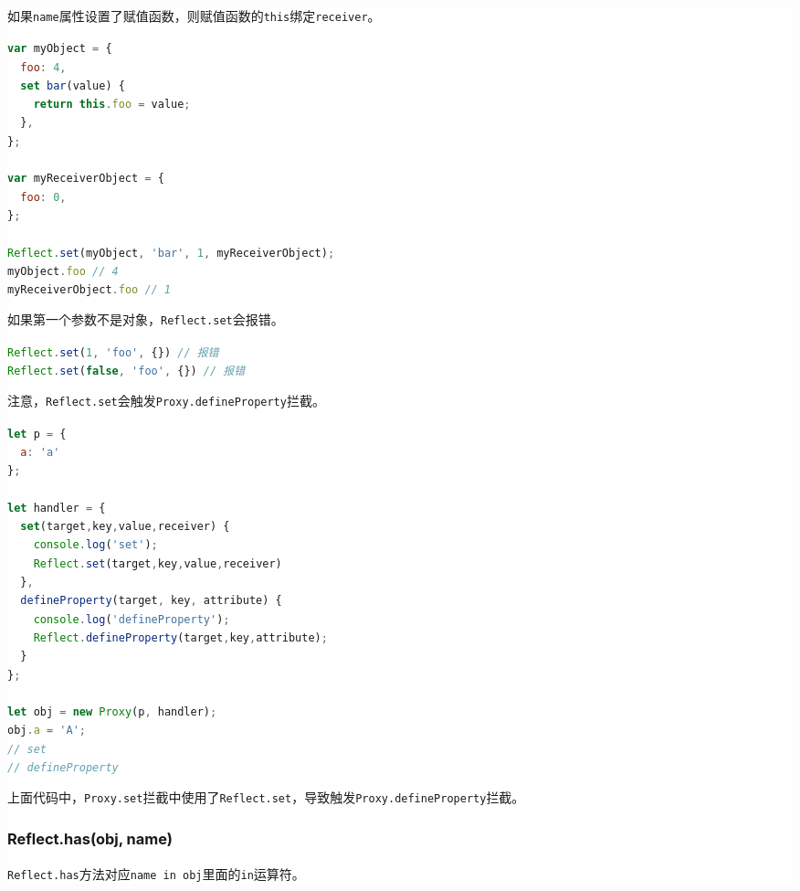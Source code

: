 如果`name`属性设置了赋值函数，则赋值函数的`this`绑定`receiver`。

```javascript
var myObject = {
  foo: 4,
  set bar(value) {
    return this.foo = value;
  },
};

var myReceiverObject = {
  foo: 0,
};

Reflect.set(myObject, 'bar', 1, myReceiverObject);
myObject.foo // 4
myReceiverObject.foo // 1
```

如果第一个参数不是对象，`Reflect.set`会报错。

```javascript
Reflect.set(1, 'foo', {}) // 报错
Reflect.set(false, 'foo', {}) // 报错
```

注意，`Reflect.set`会触发`Proxy.defineProperty`拦截。

```javascript
let p = {
  a: 'a'
};

let handler = {
  set(target,key,value,receiver) {
    console.log('set');
    Reflect.set(target,key,value,receiver)
  },
  defineProperty(target, key, attribute) {
    console.log('defineProperty');
    Reflect.defineProperty(target,key,attribute);
  }
};

let obj = new Proxy(p, handler);
obj.a = 'A';
// set
// defineProperty
```

上面代码中，`Proxy.set`拦截中使用了`Reflect.set`，导致触发`Proxy.defineProperty`拦截。

### Reflect.has(obj, name)

`Reflect.has`方法对应`name in obj`里面的`in`运算符。
